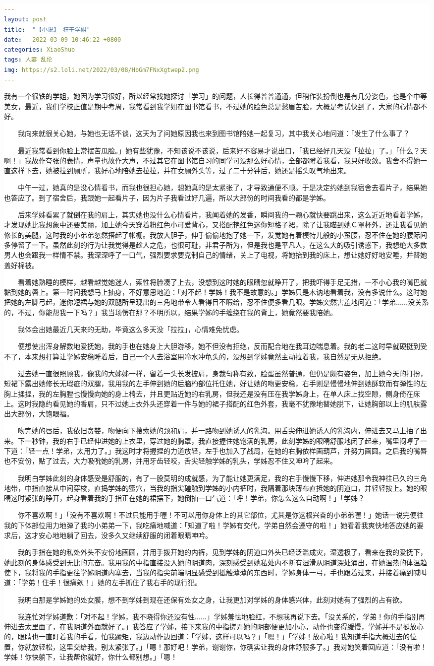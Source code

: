 ```yaml
---
layout: post
title:  "【小说】 狂干学姐"
date:   2022-03-09 10:46:22 +0800
categories: XiaoShuo
tags: 人妻 乱伦
img: https://s2.loli.net/2022/03/08/HbGm7FNxXgtwep2.png
---
```

我有一个很铁的学姐，她因为学习很好，所以经常找她探讨「学习」的问题，人长得普普通通，但稍作装扮倒也是有几分姿色，也是个中等美女，最近，我们学校正值是期中考周，我常看到我学姐在图书馆看书，不过她的脸色总是愁眉苦脸，大概是考试快到了，大家的心情都不好。

　　我向来就很关心她，与她也无话不谈，这天为了问她原因我也来到图书馆陪她一起复习，其中我关心地问道：「发生了什么事了？

　　最近我常看到你脸上常摆苦瓜脸。」她有些犹豫，不知该说不该说，后来好不容易才说出口，「我已经好几天没「拉拉」了。」「什么？天啊！」我故作夸张的表情，声量也故作大声，不过其它在图书馆自习的同学可没那么好心情，全部都瞪着我看，我只好收敛。我舍不得她一直这样下去，她被拉到厕所，我好心地陪她去拉拉，并在女厕外头等，过了二十分钟后，她还是摇头叹气地出来。

　　中午一过，她真的是没心情看书，而我也很担心她，想她真的是太紧张了，才导致通便不顺。于是决定约她到我宿舍去看片子，结果她也答应了。到了宿舍后，我跟她一起看片子，因为片子我看过好几遍，所以大部份的时间我看的都是学姊。

　　后来学姊看累了就倒在我的肩上，其实她也没什么心情看片，我闻着她的发香，瞬间我的一颗心就快要跳出来，这么近近地看着学姊，才发现她比我想象中还要美丽，加上她今天穿着粉红色小可爱背心，又搭配艳红色迷你短格子裙，除了让我瞄到她Ｃ罩杯外，还让我看见她修长的美腿，这时我的小弟弟忽然搭起了帐棚。我放大胆子，伸手偷偷地抱了她一下，发觉她有着模特儿般的小蛮腰，忍不住在她的腰际间多停留了一下。虽然此刻的行为让我觉得是趁人之危，也很可耻，非君子所为，但是我也是平凡人，在这么大的吸引诱惑下，我想绝大多数男人也会跟我一样情不禁。我深深呼了一口气，强烈要求要克制自己的情绪，关上了电视，将她抬到我的床上，想让她好好地安睡，并替她盖好棉被。

　　看着她熟睡的模样，越看越觉她迷人，索性将脸凑了上去，没想到这时她的眼睛忽就睁开了，把我吓得手足无措，一不小心我的嘴巴就黏到她的唇上。第一时间我想马上抽身，不好意思地道：「对不起！学姊！我不是故意的。」学姊只是木讷地看着我，没有多说什么。这时她把她的左脚弓起，迷你短裙与她的双腿所呈现出的三角地带令人看得目不暇给，忍不住便多看几眼。学姊突然害羞地问道：「学弟……没关系的，不过，你能帮我一下吗？」我当场愣在那？不明所以，结果学姊的手缠绕在我的背上，她竟然要我陪她。

　　我体会出她最近几天来的无助，毕竟这么多天没「拉拉」，心情难免忧虑。

　　便想使出浑身解数地爱抚她，我的手也在她身上大胆游移，她不但没有拒绝，反而配合地在我耳边喘息着。我的老二这时早就硬挺到受不了，本来想打算让学姊安稳睡着后，自己一个人去浴室用冷水冲龟头的，没想到学姊竟然主动拉着我，我自然是无从拒绝。

　　过去她一直很照顾我，像我的大姊姊一样，留着一头长发披肩，身裁匀称有致，脸蛋虽然普通，但仍是颇有姿色，加上她今天的打扮，短裙下露出她修长无瑕疵的双腿，我用我的左手伸到她的后脑杓部位托住她，好让她的吻更安稳，右手则是慢慢地伸到她酥软而有弹性的左胸上揉捏，我的左胸膛也慢慢向她的身上椅去，并且更贴近她的右乳房，但我还是没有压在我学姊身上，在单人床上找空隙，侧身倚在床上。这时我隐约看见她的香肩，只不过她上衣外头还穿着一件与她的裙子搭配的红色外套，我毫不犹豫地替她脱下，让她胸部以上的肌肤露出大部份，大饱眼福。

　　吻完她的唇后，我依旧贪婪，吻便向下搜索她的颈和肩，并一路吻到她诱人的乳沟。用舌尖伸进她诱人的乳沟内，伸进去又马上抽了出来。下一秒钟，我的右手已经伸进她的上衣里，穿过她的胸罩，我直接握住她饱满的乳房，此刻学姊的眼睛舒服地闭了起来，嘴里闷哼了一下道：「轻一点！学弟，太用力了。」我这时才将握捏的力道放轻，左手也加入了战局，在她的右胸依样画葫芦，并努力画圆。之后我的嘴唇也不安份，贴了过去，大力吸吮她的乳房，并用牙齿轻咬，舌尖轻触学姊的乳头，学姊忍不住又呻吟了起来。

　　我明白学姊此刻的身体感受是舒服的，有了一股莫明的成就感，为了能让她更满足，我的右手慢慢下移，伸进她那令我神往已久的三角地带，中指直接从中间穿梭，直捣学姊的蜜穴，当我的指尖碰触到学姊的小内裤时，我隔着那块薄布直抵她的阴道口，并轻轻按上。她的眼睛这时紧张的睁开，起身看着我的手指正在她的裙摆下，她倒抽一口气道：「呼！学弟，你怎么这么自动啊！」「学姊？

　　你不喜欢啊！」「没有不喜欢啊！不过只能用手喔！不可以用你身体上的其它部位，尤其是你这根兴奋的小弟弟喔！」她话一说完便往我的下体部位用力地弹了我的小弟弟一下，我吃痛地喊道：「知道了啦！学姊有交代，学弟自然会遵守的啦！」她看着我爽快地答应她的要求后，这才安心地地躺了回去，没多久又继续舒服的闭着眼睛呻吟。

　　我的手指在她的私处外头不安份地画圆，并用手拨开她的内裤，见到学姊的阴道口外头已经泛滥成灾，湿透极了，看来在我的爱抚下，她此刻的身体感受到无比的亢奋。我用我的中指直接没入她的阴道肉，深刻感受到她私处内不断有湿滑从阴道深处涌出，在她温热的体温趋使下，我将我的手指更往学姊阴道内塞去，当我的指尖前端明显感受到抵触薄薄的东西时，学姊身体一弓，手也跟着过来，并接着痛到喊叫道：「学弟！住手！很痛欸！」她的左手抓住了我右手的现行犯。

　　我明白那是学姊她的处女膜，想不到学姊到现在还保有处女之身，让我更加对学姊的身体感兴体，此刻对她有了强烈的占有欲。

　　我连忙对学姊道歉：「对不起！学姊，我不晓得你还没有性……」学姊羞怯地脸红，不想我再说下去。「没关系的，学弟！你的手指别再伸进去太里面了，在我阴道外面就好了。」我答应了学姊，接下来我的中指搓弄她的阴部便更加小心，动作也变得缓慢，学姊并不是挺放心的，眼睛也一直盯着我的手看，怕我踰矩，我边动作边回道：「学姊，这样可以吗？」「嗯！」「学姊！放心啦！我知道手指大概进去的位置，你就放轻松，这里交给我，别太紧张了。」「嗯！那好吧！学弟，谢谢你，你确实让我的身体舒服多了。」我对她笑着回应道：「没有啦！学姊！你快躺下，让我帮你就好，你什么都别想。」「嗯！
